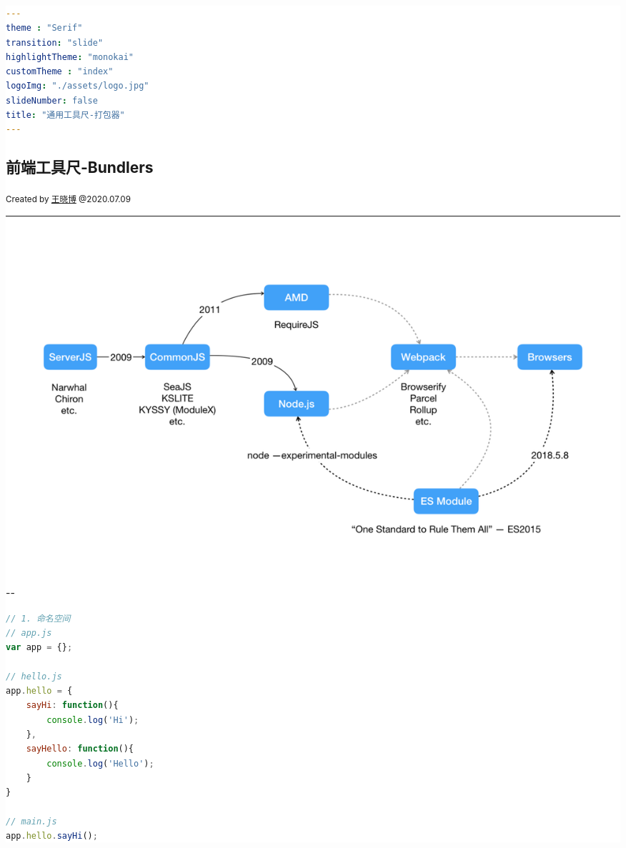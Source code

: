 ```yaml
---
theme : "Serif"
transition: "slide"
highlightTheme: "monokai"
customTheme : "index"
logoImg: "./assets/logo.jpg"
slideNumber: false
title: "通用工具尺-打包器"
---
```


## 前端工具尺-Bundlers

<small>Created by [王晓博](https://shawb-wong.now.sh/) @2020.07.09</small>

---

![moduler-history](./assets/moduler-history.png)

--

```js
// 1. 命名空间
// app.js
var app = {};

// hello.js
app.hello = {
	sayHi: function(){
        console.log('Hi');
    },
    sayHello: function(){
        console.log('Hello');
    }
}

// main.js
app.hello.sayHi();

```